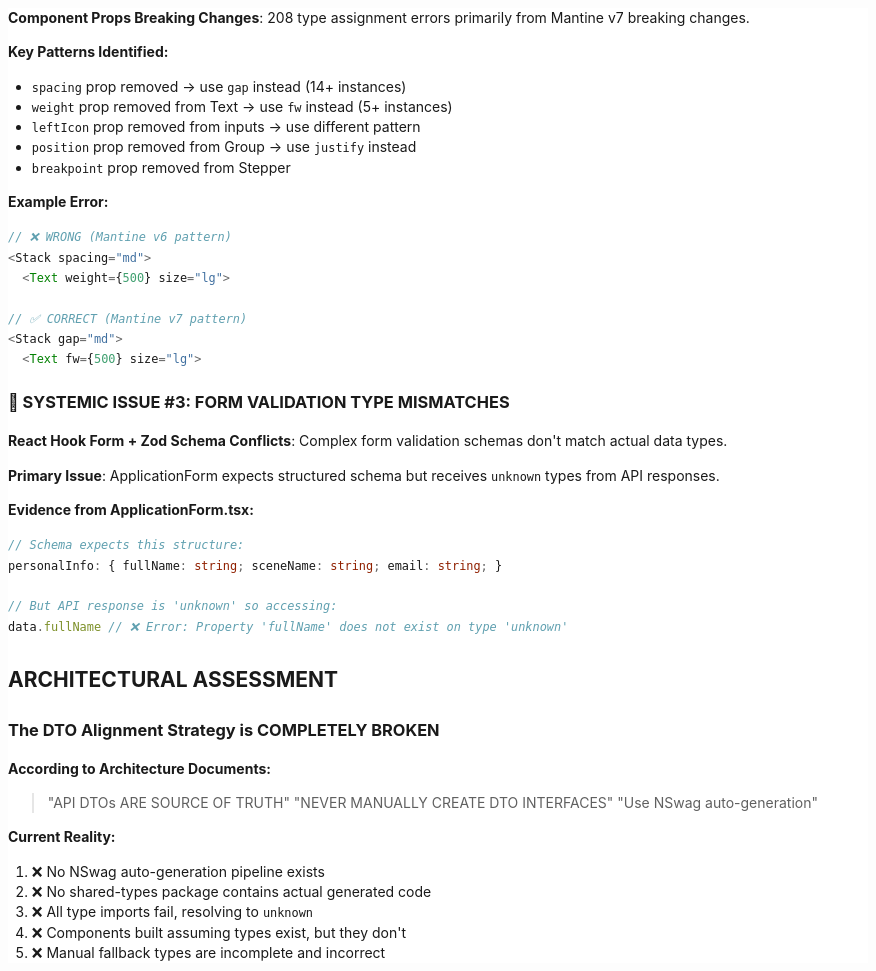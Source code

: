 **Component Props Breaking Changes**: 208 type assignment errors primarily from Mantine v7 breaking changes.

**Key Patterns Identified:**
- `spacing` prop removed → use `gap` instead (14+ instances)
- `weight` prop removed from Text → use `fw` instead (5+ instances) 
- `leftIcon` prop removed from inputs → use different pattern
- `position` prop removed from Group → use `justify` instead
- `breakpoint` prop removed from Stepper

**Example Error:**
```typescript
// ❌ WRONG (Mantine v6 pattern)
<Stack spacing="md">
  <Text weight={500} size="lg">

// ✅ CORRECT (Mantine v7 pattern)  
<Stack gap="md">
  <Text fw={500} size="lg">
```

### 🚨 SYSTEMIC ISSUE #3: FORM VALIDATION TYPE MISMATCHES

**React Hook Form + Zod Schema Conflicts**: Complex form validation schemas don't match actual data types.

**Primary Issue**: ApplicationForm expects structured schema but receives `unknown` types from API responses.

**Evidence from ApplicationForm.tsx:**
```typescript
// Schema expects this structure:
personalInfo: { fullName: string; sceneName: string; email: string; }

// But API response is 'unknown' so accessing:
data.fullName // ❌ Error: Property 'fullName' does not exist on type 'unknown'
```

## ARCHITECTURAL ASSESSMENT

### The DTO Alignment Strategy is COMPLETELY BROKEN

**According to Architecture Documents:**
> "API DTOs ARE SOURCE OF TRUTH" 
> "NEVER MANUALLY CREATE DTO INTERFACES"
> "Use NSwag auto-generation"

**Current Reality:**
1. ❌ No NSwag auto-generation pipeline exists
2. ❌ No shared-types package contains actual generated code  
3. ❌ All type imports fail, resolving to `unknown`
4. ❌ Components built assuming types exist, but they don't
5. ❌ Manual fallback types are incomplete and incorrect

